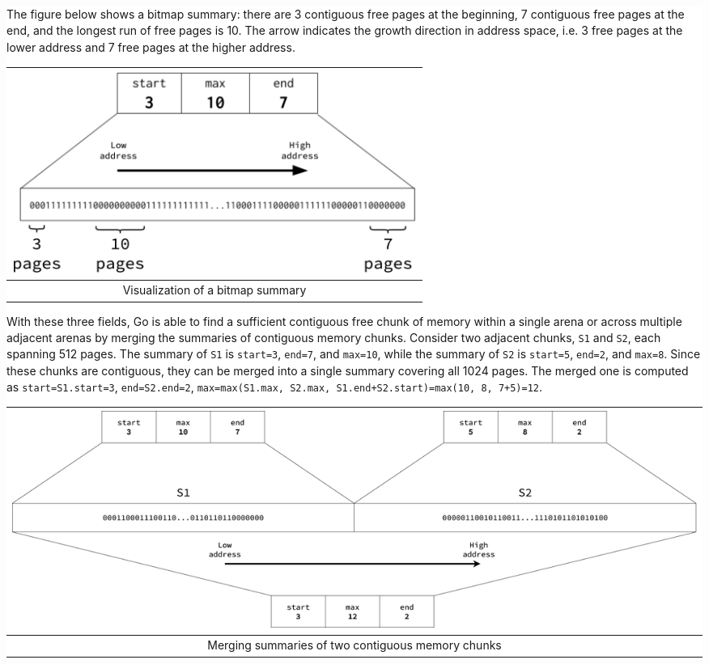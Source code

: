 The figure below shows a bitmap summary: there are 3 contiguous free pages at the beginning, 7 contiguous free pages at the end, and the longest run of free pages is 10.
The arrow indicates the growth direction in address space, i.e. 3 free pages at the lower address and 7 free pages at the higher address.

| <img src="/assets/2025-06-03-memory_allocation_in_go/bitmap_summary.png" width=500> |
|:-----------------------------------------------------------------------------------:|
|                          Visualization of a bitmap summary                          |

With these three fields, Go is able to find a sufficient contiguous free chunk of memory within a single arena or across multiple adjacent arenas by merging the summaries of contiguous memory chunks.
Consider two adjacent chunks, `S1` and `S2`, each spanning 512 pages.
The summary of `S1` is `start=3`, `end=7`, and `max=10`, while the summary of `S2` is `start=5`, `end=2`, and `max=8`.
Since these chunks are contiguous, they can be merged into a single summary covering all 1024 pages.
The merged one is computed as `start=S1.start=3`, `end=S2.end=2`, `max=max(S1.max, S2.max, S1.end+S2.start)=max(10, 8, 7+5)=12`.

| <img src="/assets/2025-06-03-memory_allocation_in_go/merging_summary.png" width=900> |
|:------------------------------------------------------------------------------------:|
|                  Merging summaries of two contiguous memory chunks                   |
